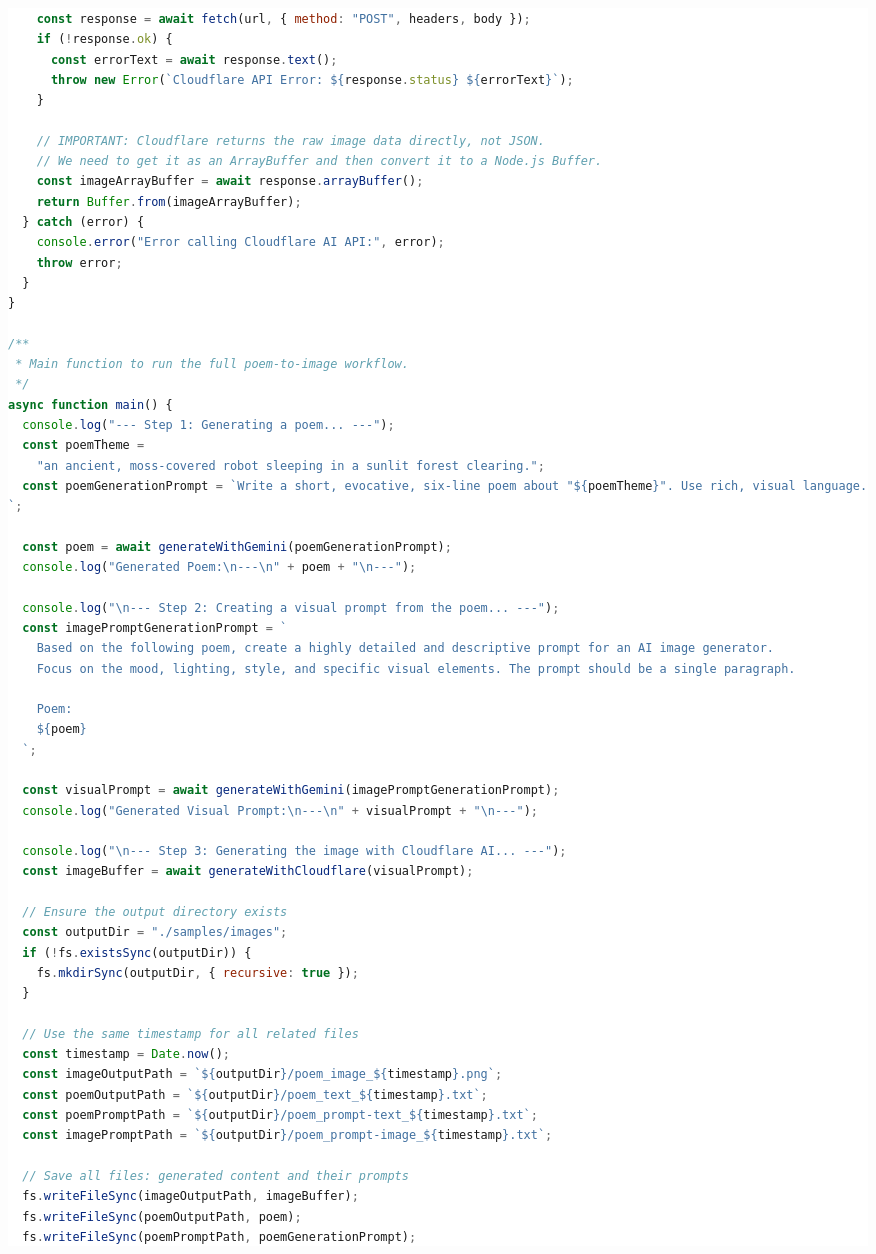 ```javascript
    const response = await fetch(url, { method: "POST", headers, body });
    if (!response.ok) {
      const errorText = await response.text();
      throw new Error(`Cloudflare API Error: ${response.status} ${errorText}`);
    }

    // IMPORTANT: Cloudflare returns the raw image data directly, not JSON.
    // We need to get it as an ArrayBuffer and then convert it to a Node.js Buffer.
    const imageArrayBuffer = await response.arrayBuffer();
    return Buffer.from(imageArrayBuffer);
  } catch (error) {
    console.error("Error calling Cloudflare AI API:", error);
    throw error;
  }
}

/**
 * Main function to run the full poem-to-image workflow.
 */
async function main() {
  console.log("--- Step 1: Generating a poem... ---");
  const poemTheme =
    "an ancient, moss-covered robot sleeping in a sunlit forest clearing.";
  const poemGenerationPrompt = `Write a short, evocative, six-line poem about "${poemTheme}". Use rich, visual language.`;

  const poem = await generateWithGemini(poemGenerationPrompt);
  console.log("Generated Poem:\n---\n" + poem + "\n---");

  console.log("\n--- Step 2: Creating a visual prompt from the poem... ---");
  const imagePromptGenerationPrompt = `
    Based on the following poem, create a highly detailed and descriptive prompt for an AI image generator.
    Focus on the mood, lighting, style, and specific visual elements. The prompt should be a single paragraph.

    Poem:
    ${poem}
  `;

  const visualPrompt = await generateWithGemini(imagePromptGenerationPrompt);
  console.log("Generated Visual Prompt:\n---\n" + visualPrompt + "\n---");

  console.log("\n--- Step 3: Generating the image with Cloudflare AI... ---");
  const imageBuffer = await generateWithCloudflare(visualPrompt);

  // Ensure the output directory exists
  const outputDir = "./samples/images";
  if (!fs.existsSync(outputDir)) {
    fs.mkdirSync(outputDir, { recursive: true });
  }

  // Use the same timestamp for all related files
  const timestamp = Date.now();
  const imageOutputPath = `${outputDir}/poem_image_${timestamp}.png`;
  const poemOutputPath = `${outputDir}/poem_text_${timestamp}.txt`;
  const poemPromptPath = `${outputDir}/poem_prompt-text_${timestamp}.txt`;
  const imagePromptPath = `${outputDir}/poem_prompt-image_${timestamp}.txt`;

  // Save all files: generated content and their prompts
  fs.writeFileSync(imageOutputPath, imageBuffer);
  fs.writeFileSync(poemOutputPath, poem);
  fs.writeFileSync(poemPromptPath, poemGenerationPrompt);
```